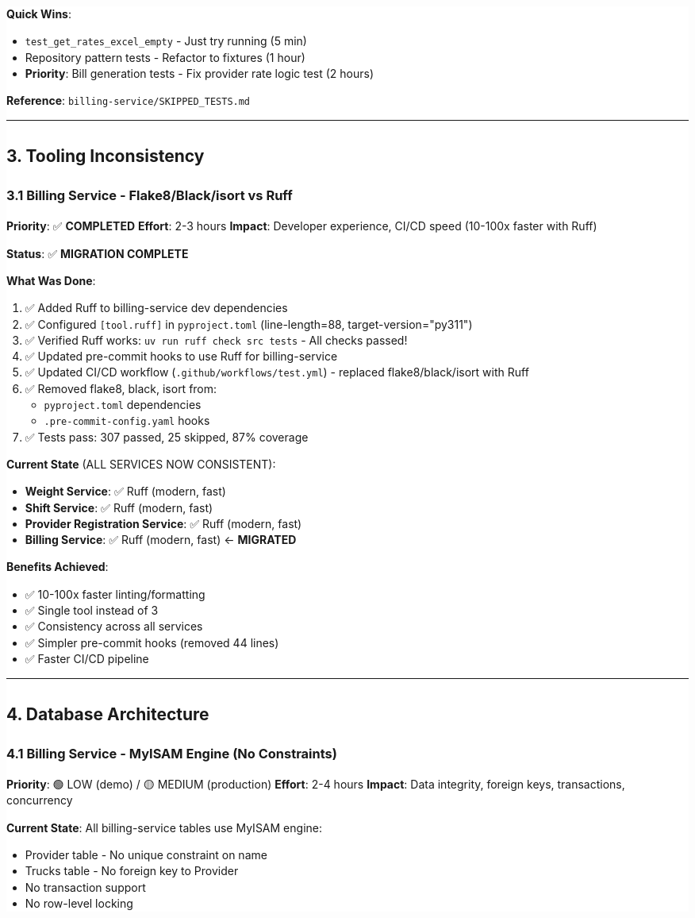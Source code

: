 **Quick Wins**:
- `test_get_rates_excel_empty` - Just try running (5 min)
- Repository pattern tests - Refactor to fixtures (1 hour)
- **Priority**: Bill generation tests - Fix provider rate logic test (2 hours)

**Reference**: `billing-service/SKIPPED_TESTS.md`

---

## 3. Tooling Inconsistency

### 3.1 Billing Service - Flake8/Black/isort vs Ruff
**Priority**: ✅ **COMPLETED**
**Effort**: 2-3 hours
**Impact**: Developer experience, CI/CD speed (10-100x faster with Ruff)

**Status**: ✅ **MIGRATION COMPLETE**

**What Was Done**:
1. ✅ Added Ruff to billing-service dev dependencies
2. ✅ Configured `[tool.ruff]` in `pyproject.toml` (line-length=88, target-version="py311")
3. ✅ Verified Ruff works: `uv run ruff check src tests` - All checks passed!
4. ✅ Updated pre-commit hooks to use Ruff for billing-service
5. ✅ Updated CI/CD workflow (`.github/workflows/test.yml`) - replaced flake8/black/isort with Ruff
6. ✅ Removed flake8, black, isort from:
   - `pyproject.toml` dependencies
   - `.pre-commit-config.yaml` hooks
7. ✅ Tests pass: 307 passed, 25 skipped, 87% coverage

**Current State** (ALL SERVICES NOW CONSISTENT):
- **Weight Service**: ✅ Ruff (modern, fast)
- **Shift Service**: ✅ Ruff (modern, fast)
- **Provider Registration Service**: ✅ Ruff (modern, fast)
- **Billing Service**: ✅ Ruff (modern, fast) ← **MIGRATED**

**Benefits Achieved**:
- ✅ 10-100x faster linting/formatting
- ✅ Single tool instead of 3
- ✅ Consistency across all services
- ✅ Simpler pre-commit hooks (removed 44 lines)
- ✅ Faster CI/CD pipeline

---

## 4. Database Architecture

### 4.1 Billing Service - MyISAM Engine (No Constraints)
**Priority**: 🟢 LOW (demo) / 🟡 MEDIUM (production)
**Effort**: 2-4 hours
**Impact**: Data integrity, foreign keys, transactions, concurrency

**Current State**:
All billing-service tables use MyISAM engine:
- Provider table - No unique constraint on name
- Trucks table - No foreign key to Provider
- No transaction support
- No row-level locking
